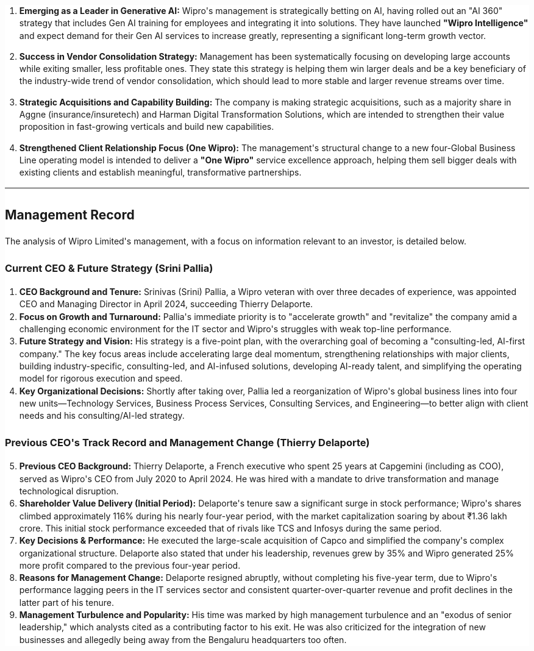 1.  **Emerging as a Leader in Generative AI:** Wipro's management is strategically betting on AI, having rolled out an "AI 360" strategy that includes Gen AI training for employees and integrating it into solutions. They have launched **"Wipro Intelligence"** and expect demand for their Gen AI services to increase greatly, representing a significant long-term growth vector.

2.  **Success in Vendor Consolidation Strategy:** Management has been systematically focusing on developing large accounts while exiting smaller, less profitable ones. They state this strategy is helping them win larger deals and be a key beneficiary of the industry-wide trend of vendor consolidation, which should lead to more stable and larger revenue streams over time.

3.  **Strategic Acquisitions and Capability Building:** The company is making strategic acquisitions, such as a majority share in Aggne (insurance/insuretech) and Harman Digital Transformation Solutions, which are intended to strengthen their value proposition in fast-growing verticals and build new capabilities.

4.  **Strengthened Client Relationship Focus (One Wipro):** The management's structural change to a new four-Global Business Line operating model is intended to deliver a **"One Wipro"** service excellence approach, helping them sell bigger deals with existing clients and establish meaningful, transformative partnerships.

---

## Management Record

The analysis of Wipro Limited's management, with a focus on information relevant to an investor, is detailed below.

### **Current CEO & Future Strategy (Srini Pallia)**

1.  **CEO Background and Tenure:** Srinivas (Srini) Pallia, a Wipro veteran with over three decades of experience, was appointed CEO and Managing Director in April 2024, succeeding Thierry Delaporte.
2.  **Focus on Growth and Turnaround:** Pallia's immediate priority is to "accelerate growth" and "revitalize" the company amid a challenging economic environment for the IT sector and Wipro's struggles with weak top-line performance.
3.  **Future Strategy and Vision:** His strategy is a five-point plan, with the overarching goal of becoming a "consulting-led, AI-first company." The key focus areas include accelerating large deal momentum, strengthening relationships with major clients, building industry-specific, consulting-led, and AI-infused solutions, developing AI-ready talent, and simplifying the operating model for rigorous execution and speed.
4.  **Key Organizational Decisions:** Shortly after taking over, Pallia led a reorganization of Wipro's global business lines into four new units—Technology Services, Business Process Services, Consulting Services, and Engineering—to better align with client needs and his consulting/AI-led strategy.

### **Previous CEO's Track Record and Management Change (Thierry Delaporte)**

5.  **Previous CEO Background:** Thierry Delaporte, a French executive who spent 25 years at Capgemini (including as COO), served as Wipro's CEO from July 2020 to April 2024. He was hired with a mandate to drive transformation and manage technological disruption.
6.  **Shareholder Value Delivery (Initial Period):** Delaporte's tenure saw a significant surge in stock performance; Wipro's shares climbed approximately 116% during his nearly four-year period, with the market capitalization soaring by about ₹1.36 lakh crore. This initial stock performance exceeded that of rivals like TCS and Infosys during the same period.
7.  **Key Decisions & Performance:** He executed the large-scale acquisition of Capco and simplified the company's complex organizational structure. Delaporte also stated that under his leadership, revenues grew by 35% and Wipro generated 25% more profit compared to the previous four-year period.
8.  **Reasons for Management Change:** Delaporte resigned abruptly, without completing his five-year term, due to Wipro's performance lagging peers in the IT services sector and consistent quarter-over-quarter revenue and profit declines in the latter part of his tenure.
9.  **Management Turbulence and Popularity:** His time was marked by high management turbulence and an "exodus of senior leadership," which analysts cited as a contributing factor to his exit. He was also criticized for the integration of new businesses and allegedly being away from the Bengaluru headquarters too often.
